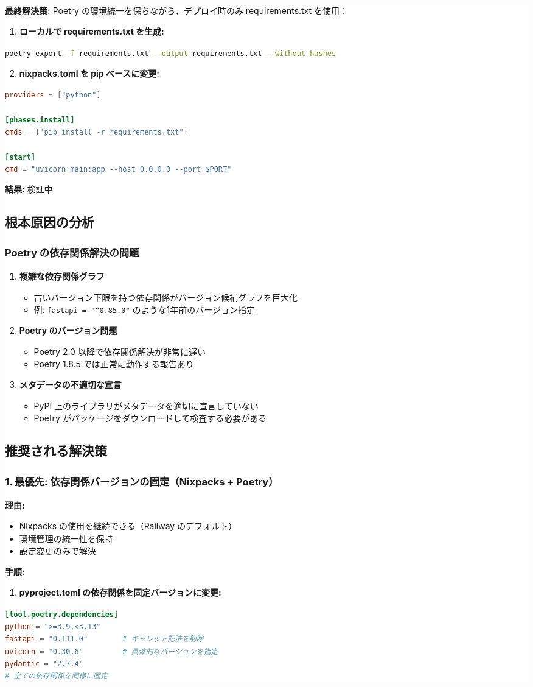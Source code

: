 **最終解決策:**
Poetry の環境統一を保ちながら、デプロイ時のみ requirements.txt を使用：

1. **ローカルで requirements.txt を生成:**
```bash
poetry export -f requirements.txt --output requirements.txt --without-hashes
```

2. **nixpacks.toml を pip ベースに変更:**
```toml
providers = ["python"]

[phases.install]
cmds = ["pip install -r requirements.txt"]

[start]
cmd = "uvicorn main:app --host 0.0.0.0 --port $PORT"
```

**結果:** 検証中

## 根本原因の分析

### Poetry の依存関係解決の問題

1. **複雑な依存関係グラフ**
   - 古いバージョン下限を持つ依存関係がバージョン候補グラフを巨大化
   - 例: `fastapi = "^0.85.0"` のような1年前のバージョン指定

2. **Poetry のバージョン問題**
   - Poetry 2.0 以降で依存関係解決が非常に遅い
   - Poetry 1.8.5 では正常に動作する報告あり

3. **メタデータの不適切な宣言**
   - PyPI 上のライブラリがメタデータを適切に宣言していない
   - Poetry がパッケージをダウンロードして検査する必要がある

## 推奨される解決策

### 1. **最優先**: 依存関係バージョンの固定（Nixpacks + Poetry）

**理由:**
- Nixpacks の使用を継続できる（Railway のデフォルト）
- 環境管理の統一性を保持
- 設定変更のみで解決

**手順:**

1. **pyproject.toml の依存関係を固定バージョンに変更:**
```toml
[tool.poetry.dependencies]
python = ">=3.9,<3.13"
fastapi = "0.111.0"        # キャレット記法を削除
uvicorn = "0.30.6"         # 具体的なバージョンを指定
pydantic = "2.7.4"
# 全ての依存関係を同様に固定
```

